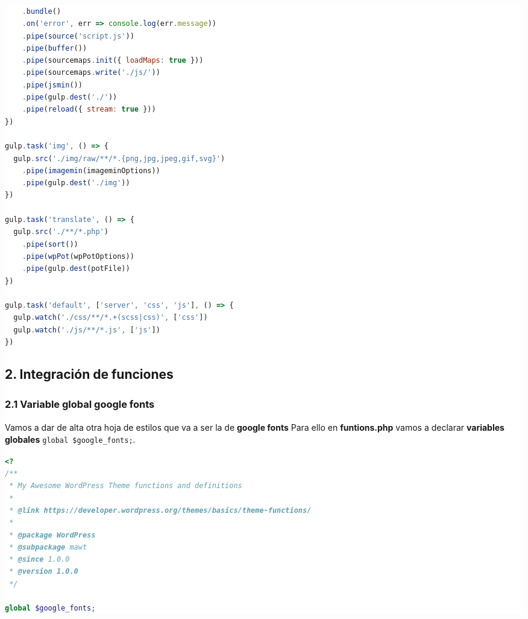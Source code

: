 ````javascript
    .bundle()
    .on('error', err => console.log(err.message))
    .pipe(source('script.js'))
    .pipe(buffer())
    .pipe(sourcemaps.init({ loadMaps: true }))
    .pipe(sourcemaps.write('./js/'))
    .pipe(jsmin())
    .pipe(gulp.dest('./'))
    .pipe(reload({ stream: true }))
})

gulp.task('img', () => {
  gulp.src('./img/raw/**/*.{png,jpg,jpeg,gif,svg}')
    .pipe(imagemin(imageminOptions))
    .pipe(gulp.dest('./img'))
})

gulp.task('translate', () => {
  gulp.src('./**/*.php')
    .pipe(sort())
    .pipe(wpPot(wpPotOptions))
    .pipe(gulp.dest(potFile))
})

gulp.task('default', ['server', 'css', 'js'], () => {
  gulp.watch('./css/**/*.+(scss|css)', ['css'])
  gulp.watch('./js/**/*.js', ['js'])
})
````

## 2. Integración de funciones

### 2.1 Variable global google fonts

Vamos a dar de alta otra hoja de estilos que va a ser la de __google fonts__ Para ello en __funtions.php__ vamos a declarar __variables globales__ `global $google_fonts;`.

````php
<?
/**
 * My Awesome WordPress Theme functions and definitions
 *
 * @link https://developer.wordpress.org/themes/basics/theme-functions/
 *
 * @package WordPress
 * @subpackage mawt
 * @since 1.0.0
 * @version 1.0.0
 */

global $google_fonts;
````
